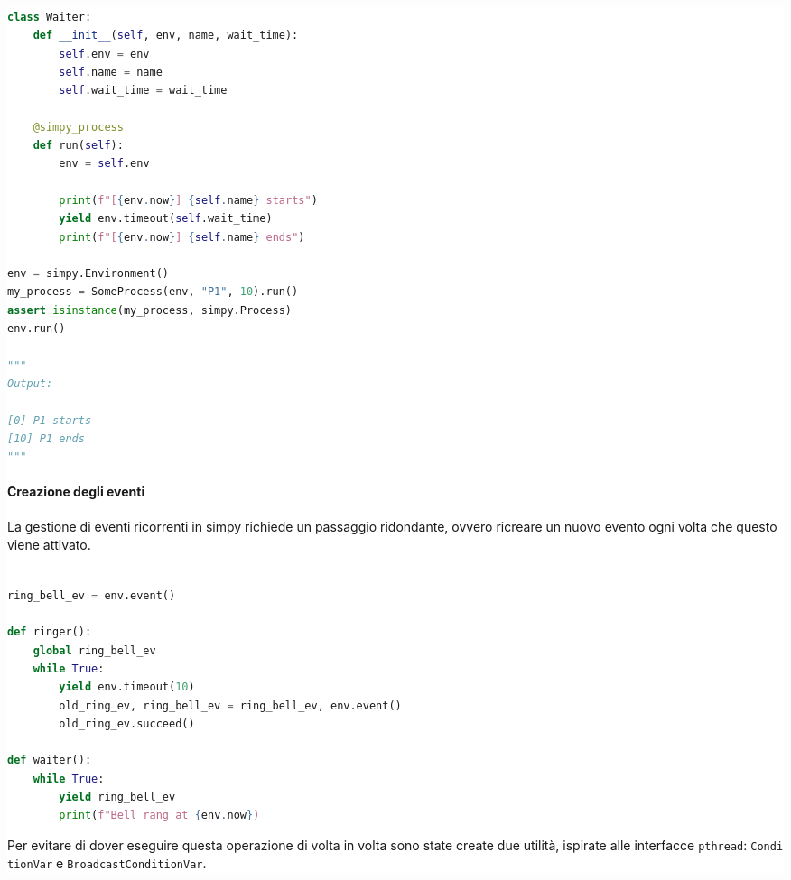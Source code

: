 ```python
class Waiter:
    def __init__(self, env, name, wait_time):
        self.env = env
        self.name = name
        self.wait_time = wait_time

    @simpy_process
    def run(self):
        env = self.env

        print(f"[{env.now}] {self.name} starts")
        yield env.timeout(self.wait_time)
        print(f"[{env.now}] {self.name} ends")

env = simpy.Environment()
my_process = SomeProcess(env, "P1", 10).run()
assert isinstance(my_process, simpy.Process)
env.run()

"""
Output:

[0] P1 starts
[10] P1 ends
"""
```

#### Creazione degli eventi

La gestione di eventi ricorrenti in simpy richiede un passaggio ridondante,
ovvero ricreare un nuovo evento ogni volta che questo viene attivato.

```python

ring_bell_ev = env.event()

def ringer():
    global ring_bell_ev
    while True:
        yield env.timeout(10)
        old_ring_ev, ring_bell_ev = ring_bell_ev, env.event()
        old_ring_ev.succeed()

def waiter():
    while True:
        yield ring_bell_ev
        print(f"Bell rang at {env.now})


```

Per evitare di dover eseguire questa operazione di volta in volta sono state
create due utilità, ispirate alle interfacce `pthread`: `ConditionVar` e
`BroadcastConditionVar`.
